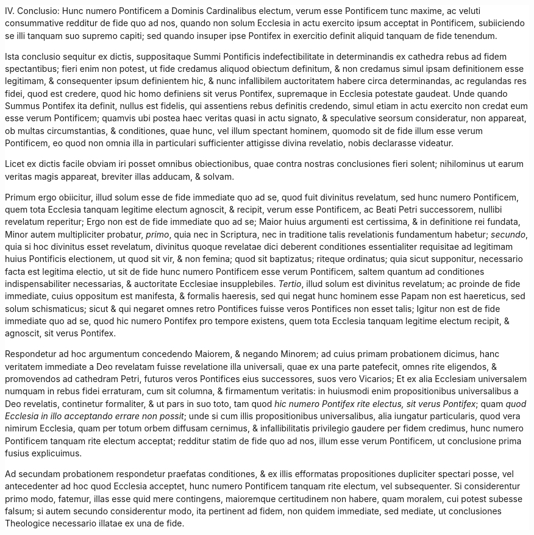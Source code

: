 
IV. Conclusio: Hunc numero Pontificem a Dominis Cardinalibus electum, verum esse Pontificem tunc maxime, ac veluti consummative redditur de fide quo ad nos, quando non solum Ecclesia in actu exercito ipsum acceptat in Pontificem, subiiciendo se illi tanquam suo supremo capiti; sed quando insuper ipse Pontifex in exercitio definit aliquid tanquam de fide tenendum.  

Ista conclusio sequitur ex dictis, suppositaque Summi Pontificis indefectibilitate in determinandis ex cathedra rebus ad fidem spectantibus; fieri enim non potest, ut fide credamus aliquod obiectum definitum, & non credamus simul ipsam definitionem esse legitimam, & consequenter ipsum definientem hic, & nunc infallibilem auctoritatem habere circa determinandas, ac regulandas res fidei, quod est credere, quod hic homo definiens sit verus Pontifex, supremaque in Ecclesia potestate gaudeat. Unde quando Summus Pontifex ita definit, nullus est fidelis, qui assentiens rebus definitis credendo, simul etiam in actu exercito non credat eum esse verum Pontificem; quamvis ubi postea haec veritas quasi in actu signato, & speculative seorsum consideratur, non appareat, ob multas circumstantias, & conditiones, quae hunc, vel illum spectant hominem, quomodo sit de fide illum esse verum Pontificem, eo quod non omnia illa in particulari sufficienter attigisse divina revelatio, nobis declarasse videatur.

Licet ex dictis facile obviam iri posset omnibus obiectionibus, quae contra nostras conclusiones fieri solent; nihilominus ut earum veritas magis appareat, breviter illas adducam, & solvam.

Primum ergo obiicitur, illud solum esse de fide immediate quo ad se, quod fuit divinitus revelatum, sed hunc numero Pontificem, quem tota Ecclesia tanquam legitime electum agnoscit, & recipit, verum esse Pontificem, ac Beati Petri successorem, nullibi revelatum reperitur; Ergo non est de fide immediate quo ad se; Maior huius argumenti est certissima, & in definitione rei fundata, Minor autem multipliciter probatur, *primo*, quia nec in Scriptura, nec in traditione talis revelationis fundamentum habetur; *secundo*, quia si hoc divinitus esset revelatum, divinitus quoque revelatae dici deberent conditiones essentialiter requisitae ad legitimam huius Pontificis electionem, ut quod sit vir, & non femina; quod sit baptizatus; riteque ordinatus; quia sicut supponitur, necessario facta est legitima electio, ut sit de fide hunc numero Pontificem esse verum Pontificem, saltem quantum ad conditiones indispensabiliter necessarias, & auctoritate Ecclesiae insupplebiles. *Tertio*, illud solum est divinitus revelatum; ac proinde de fide immediate, cuius oppositum est manifesta, & formalis haeresis, sed qui negat hunc hominem esse Papam non est haereticus, sed solum schismaticus; sicut & qui negaret omnes retro Pontifices fuisse veros Pontifices non esset talis; Igitur non est de fide immediate quo ad se, quod hic numero Pontifex pro tempore existens, quem tota Ecclesia tanquam legitime electum recipit, & agnoscit, sit verus Pontifex.

Respondetur ad hoc argumentum concedendo Maiorem, & negando Minorem; ad cuius primam probationem dicimus, hanc veritatem immediate a Deo revelatam fuisse revelatione illa universali, quae ex una parte patefecit, omnes rite eligendos, & promovendos ad cathedram Petri, futuros veros Pontifices eius successores, suos vero Vicarios; Et ex alia Ecclesiam universalem numquam in rebus fidei erraturam, cum sit columna, & firmamentum veritatis: in huiusmodi enim propositionibus universalibus a Deo revelatis, continetur formaliter, & ut pars in suo toto, tam quod *hic numero Pontifex rite electus, sit verus Pontifex*; quam *quod Ecclesia in illo acceptando errare non possit*; unde si cum illis propositionibus universalibus, alia iungatur particularis, quod vera nimirum Ecclesia, quam per totum orbem diffusam cernimus, & infallibilitatis privilegio gaudere per fidem credimus, hunc numero Pontificem tanquam rite electum acceptat; redditur statim de fide quo ad nos, illum esse verum Pontificem, ut conclusione prima fusius explicuimus.

Ad secundam probationem respondetur praefatas conditiones, & ex illis efformatas propositiones dupliciter spectari posse, vel antecedenter ad hoc quod Ecclesia acceptet, hunc numero Pontificem tanquam rite electum, vel subsequenter. Si considerentur primo modo, fatemur, illas esse quid mere contingens, maioremque certitudinem non habere, quam moralem, cui potest subesse falsum; si autem secundo considerentur modo, ita pertinent ad fidem, non quidem immediate, sed mediate, ut conclusiones Theologice necessario illatae ex una de fide.
